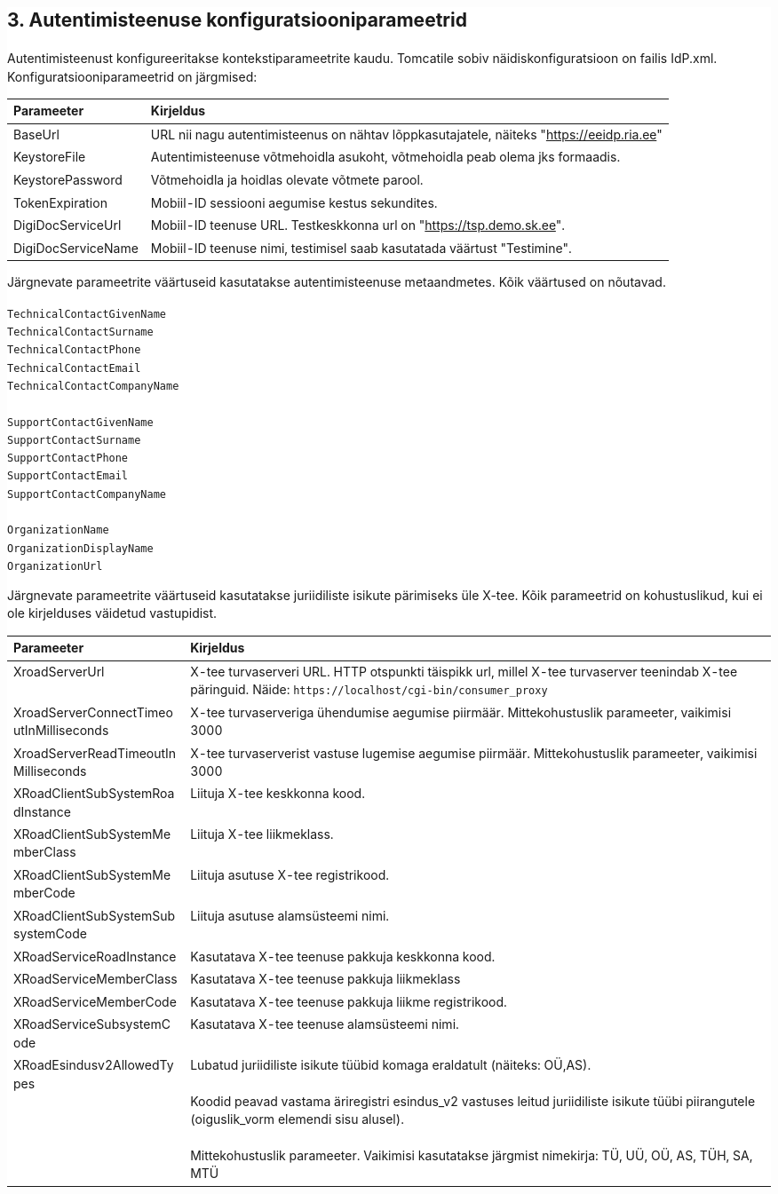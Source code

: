 ## 3. Autentimisteenuse konfiguratsiooniparameetrid

Autentimisteenust konfigureeritakse kontekstiparameetrite kaudu. Tomcatile sobiv näidiskonfiguratsioon on failis IdP.xml. Konfiguratsiooniparameetrid on järgmised:

| Parameeter | Kirjeldus |
|:----|:----|
|BaseUrl|URL nii nagu autentimisteenus on nähtav lõppkasutajatele, näiteks "https://eeidp.ria.ee"|
|KeystoreFile|Autentimisteenuse võtmehoidla asukoht, võtmehoidla peab olema jks formaadis.|
|KeystorePassword|Võtmehoidla ja hoidlas olevate võtmete parool.|
|TokenExpiration|Mobiil-ID sessiooni aegumise kestus sekundites.|
|DigiDocServiceUrl|Mobiil-ID teenuse URL. Testkeskkonna url on "https://tsp.demo.sk.ee".|
|DigiDocServiceName|Mobiil-ID teenuse nimi, testimisel saab kasutatada väärtust "Testimine".|

Järgnevate parameetrite väärtuseid kasutatakse autentimisteenuse metaandmetes. Kõik väärtused on nõutavad.

	TechnicalContactGivenName
	TechnicalContactSurname
	TechnicalContactPhone
	TechnicalContactEmail
	TechnicalContactCompanyName

	SupportContactGivenName
	SupportContactSurname
	SupportContactPhone
	SupportContactEmail
	SupportContactCompanyName
	
	OrganizationName
	OrganizationDisplayName
	OrganizationUrl
	

Järgnevate parameetrite väärtuseid kasutatakse juriidiliste isikute pärimiseks üle X-tee. Kõik parameetrid on kohustuslikud, kui ei ole kirjelduses väidetud vastupidist.

| Parameeter | Kirjeldus |
|:----|:----|
|XroadServerUrl| X-tee turvaserveri URL. HTTP otspunkti täispikk url, millel X-tee turvaserver teenindab X-tee päringuid. Näide: `https://localhost/cgi-bin/consumer_proxy` |
|XroadServerConnectTimeoutInMilliseconds| X-tee turvaserveriga ühendumise aegumise piirmäär. Mittekohustuslik parameeter, vaikimisi 3000 |
|XroadServerReadTimeoutInMilliseconds| X-tee turvaserverist vastuse lugemise aegumise piirmäär. Mittekohustuslik parameeter, vaikimisi 3000 |
|XRoadClientSubSystemRoadInstance| Liituja X-tee keskkonna kood. |
|XRoadClientSubSystemMemberClass| Liituja X-tee liikmeklass. |
|XRoadClientSubSystemMemberCode| Liituja asutuse X-tee registrikood.  |
|XRoadClientSubSystemSubsystemCode| Liituja asutuse alamsüsteemi nimi. |
|XRoadServiceRoadInstance| Kasutatava X-tee teenuse pakkuja keskkonna kood. |
|XRoadServiceMemberClass| Kasutatava X-tee teenuse pakkuja liikmeklass |
|XRoadServiceMemberCode| Kasutatava X-tee teenuse pakkuja liikme registrikood. |
|XRoadServiceSubsystemCode| Kasutatava X-tee teenuse alamsüsteemi nimi. |
|XRoadEsindusv2AllowedTypes| Lubatud juriidiliste isikute tüübid komaga eraldatult (näiteks: OÜ,AS). <br><br>Koodid peavad vastama äriregistri esindus_v2 vastuses leitud juriidiliste isikute tüübi piirangutele (oiguslik_vorm elemendi sisu alusel). <br><br>Mittekohustuslik parameeter. Vaikimisi kasutatakse järgmist nimekirja: TÜ, UÜ, OÜ, AS, TÜH, SA, MTÜ |
